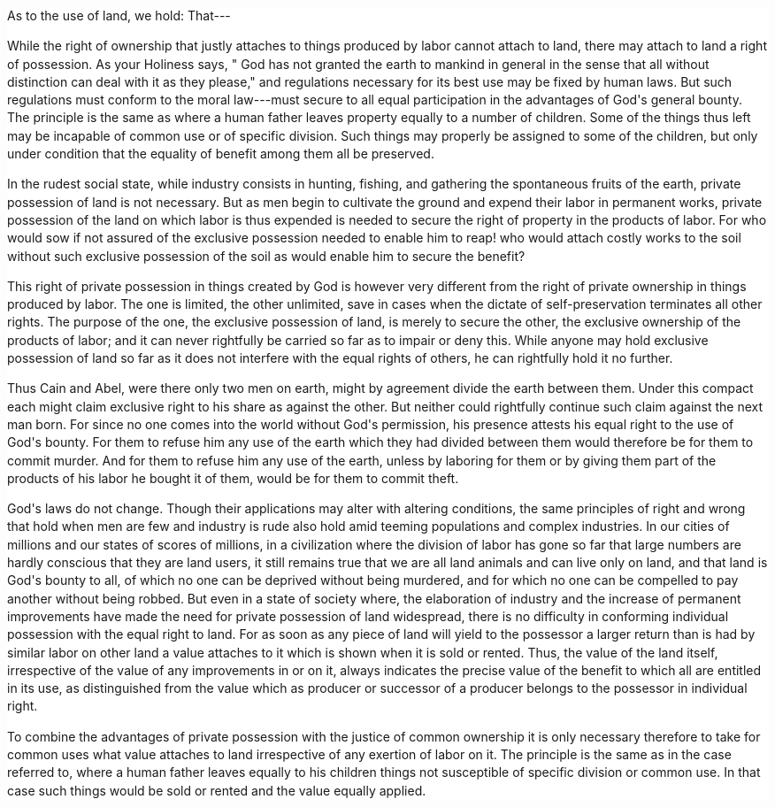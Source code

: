 As to the use of land, we hold: That---

While the right of ownership that justly attaches to things produced by labor cannot attach to land, there may attach to land a right of possession. As your Holiness says, " God has not granted the earth to mankind in general in the sense that all without distinction can deal with it as they please," and regulations necessary for its best use may be fixed by human laws. But such regulations must conform to the moral law---must secure to all equal participation in the advantages of God's general bounty. The principle is the same as where a human father leaves property equally to a number of children. Some of the things thus left may be incapable of common use or of specific division. Such things may properly be assigned to some of the children, but only under condition that the equality of benefit among them all be preserved.

In the rudest social state, while industry consists in hunting, fishing, and gathering the spontaneous fruits of the earth, private possession of land is not necessary. But as men begin to cultivate the ground and expend their labor in permanent works, private possession of the land on which labor is thus expended is needed to secure the right of property in the products of labor. For who would sow if not assured of the exclusive possession needed to enable him to reap! who would attach costly works to the soil without such exclusive possession of the soil as would enable him to secure the benefit?

This right of private possession in things created by God is however very different from the right of private ownership in things produced by labor. The one is limited, the other unlimited, save in cases when the dictate of self-preservation terminates all other rights. The purpose of the one, the exclusive possession of land, is merely to secure the other, the exclusive ownership of the products of labor; and it can never rightfully be carried so far as to impair or deny this. While anyone may hold exclusive possession of land so far as it does not interfere with the equal rights of others, he can rightfully hold it no further.

Thus Cain and Abel, were there only two men on earth, might by agreement divide the earth between them. Under this compact each might claim exclusive right to his share as against the other. But neither could rightfully continue such claim against the next man born. For since no one comes into the world without God's permission, his presence attests his equal right to the use of God's bounty. For them to refuse him any use of the earth which they had divided between them would therefore be for them to commit murder. And for them to refuse him any use of the earth, unless by laboring for them or by giving them part of the products of his labor he bought it of them, would be for them to commit theft.

God's laws do not change. Though their applications may alter with altering conditions, the same principles of right and wrong that hold when men are few and industry is rude also hold amid teeming populations and complex industries. In our cities of millions and our states of scores of millions, in a civilization where the division of labor has gone so far that large numbers are hardly conscious that they are land users, it still remains true that we are all land animals and can live only on land, and that land is God's bounty to all, of which no one can be deprived without being murdered, and for which no one can be compelled to pay another without being robbed. But even in a state of society where, the elaboration of industry and the increase of permanent improvements have made the need for private possession of land widespread, there is no difficulty in conforming individual possession with the equal right to land. For as soon as any piece of land will yield to the possessor a larger return than is had by similar labor on other land a value attaches to it which is shown when it is sold or rented. Thus, the value of the land itself, irrespective of the value of any improvements in or on it, always indicates the precise value of the benefit to which all are entitled in its use, as distinguished from the value which as producer or successor of a producer belongs to the possessor in individual right.

To combine the advantages of private possession with the justice of common ownership it is only necessary therefore to take for common uses what value attaches to land irrespective of any exertion of labor on it. The principle is the same as in the case referred to, where a human father leaves equally to his children things not susceptible of specific division or common use. In that case such things would be sold or rented and the value equally applied.
